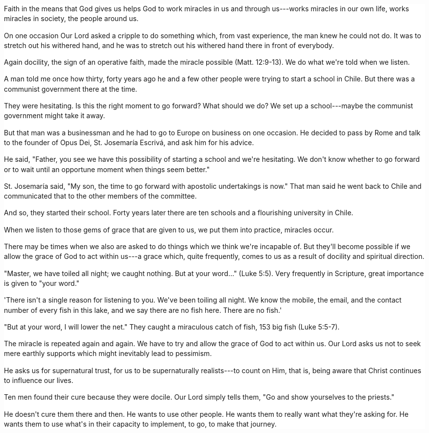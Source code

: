 Faith in the means that God gives us helps God to work miracles in us and through us---works miracles in our own life, works miracles in society, the people around us.

On one occasion Our Lord asked a cripple to do something which, from vast experience, the man knew he could not do. It was to stretch out his withered hand, and he was to stretch out his withered hand there in front of everybody.

Again docility, the sign of an operative faith, made the miracle possible (Matt. 12:9-13). We do what we\'re told when we listen.

A man told me once how thirty, forty years ago he and a few other people were trying to start a school in Chile. But there was a communist government there at the time.

They were hesitating. Is this the right moment to go forward? What should we do? We set up a school---maybe the communist government might take it away.

But that man was a businessman and he had to go to Europe on business on one occasion. He decided to pass by Rome and talk to the founder of Opus Dei, St. Josemaría Escrivá, and ask him for his advice.

He said, "Father, you see we have this possibility of starting a school and we\'re hesitating. We don\'t know whether to go forward or to wait until an opportune moment when things seem better."

St. Josemaría said, "My son, the time to go forward with apostolic undertakings is now." That man said he went back to Chile and communicated that to the other members of the committee.

And so, they started their school. Forty years later there are ten schools and a flourishing university in Chile.

When we listen to those gems of grace that are given to us, we put them into practice, miracles occur.

There may be times when we also are asked to do things which we think we\'re incapable of. But they'll become possible if we allow the grace of God to act within us---a grace which, quite frequently, comes to us as a result of docility and spiritual direction.

"Master, we have toiled all night; we caught nothing. But at your word..." (Luke 5:5). Very frequently in Scripture, great importance is given to "your word."

'There isn\'t a single reason for listening to you. We\'ve been toiling all night. We know the mobile, the email, and the contact number of every fish in this lake, and we say there are no fish here. There are no fish.'

"But at your word, I will lower the net." They caught a miraculous catch of fish, 153 big fish (Luke 5:5-7).

The miracle is repeated again and again. We have to try and allow the grace of God to act within us. Our Lord asks us not to seek mere earthly supports which might inevitably lead to pessimism.

He asks us for supernatural trust, for us to be supernaturally realists---to count on Him, that is, being aware that Christ continues to influence our lives.

Ten men found their cure because they were docile. Our Lord simply tells them, "Go and show yourselves to the priests."

He doesn\'t cure them there and then. He wants to use other people. He wants them to really want what they\'re asking for. He wants them to use what\'s in their capacity to implement, to go, to make that journey.
